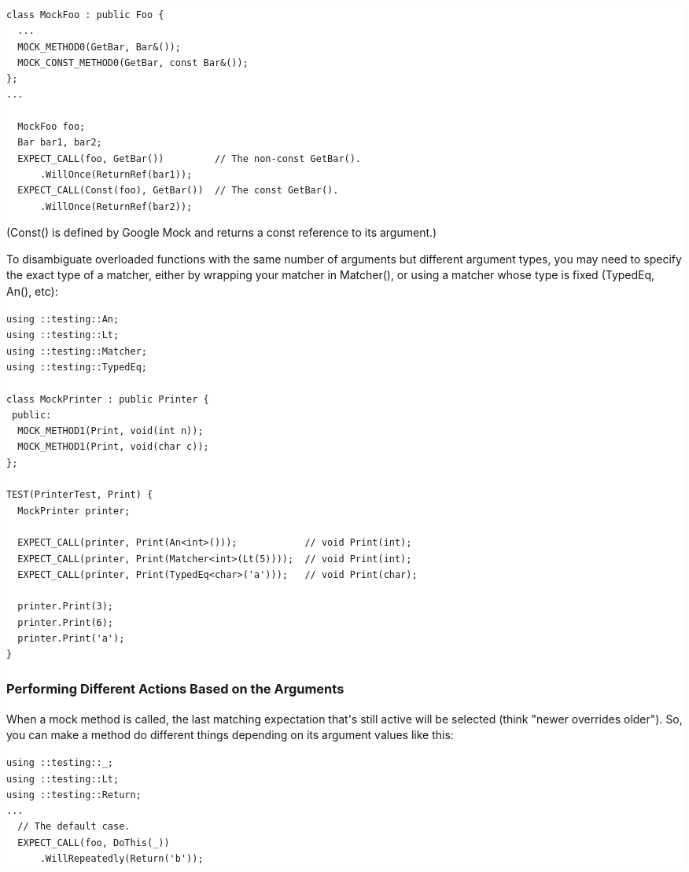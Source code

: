     class MockFoo : public Foo {
      ...
      MOCK_METHOD0(GetBar, Bar&());
      MOCK_CONST_METHOD0(GetBar, const Bar&());
    };
    ...
    
      MockFoo foo;
      Bar bar1, bar2;
      EXPECT_CALL(foo, GetBar())         // The non-const GetBar().
          .WillOnce(ReturnRef(bar1));
      EXPECT_CALL(Const(foo), GetBar())  // The const GetBar().
          .WillOnce(ReturnRef(bar2));

(Const() is defined by Google Mock and returns a const reference to its argument.) 

To disambiguate overloaded functions with the same number of arguments but different argument types, you may need to specify the exact type of a matcher, either by wrapping your matcher in Matcher<type>(), or using a matcher whose type is fixed (TypedEq<type>, An<type>(), etc): 

    using ::testing::An;
    using ::testing::Lt;
    using ::testing::Matcher;
    using ::testing::TypedEq;
    
    class MockPrinter : public Printer {
     public:
      MOCK_METHOD1(Print, void(int n));
      MOCK_METHOD1(Print, void(char c));
    };
    
    TEST(PrinterTest, Print) {
      MockPrinter printer;
    
      EXPECT_CALL(printer, Print(An<int>()));            // void Print(int);
      EXPECT_CALL(printer, Print(Matcher<int>(Lt(5))));  // void Print(int);
      EXPECT_CALL(printer, Print(TypedEq<char>('a')));   // void Print(char);
    
      printer.Print(3);
      printer.Print(6);
      printer.Print('a');
    }

### Performing Different Actions Based on the Arguments

When a mock method is called, the last matching expectation that's still active will be selected (think "newer overrides older"). So, you can make a method do different things depending on its argument values like this: 

    using ::testing::_;
    using ::testing::Lt;
    using ::testing::Return;
    ...
      // The default case.
      EXPECT_CALL(foo, DoThis(_))
          .WillRepeatedly(Return('b'));
    